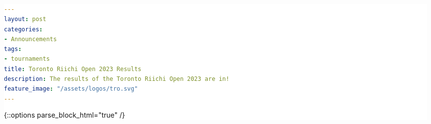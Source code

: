 ```yaml
---
layout: post
categories:
- Announcements
tags:
- tournaments
title: Toronto Riichi Open 2023 Results
description: The results of the Toronto Riichi Open 2023 are in!
feature_image: "/assets/logos/tro.svg"
---
```


{::options parse_block_html="true" /}

<style>
.results-sheet-embed {
  width: 100%;
  height: 100vh;
}

.score-table-container {
  text-align: center;
}

.score-table-container table {
  table-layout: auto;
  border-collapse: collapse;
  width: auto;
  margin: auto;
}
.score-table-container thead > tr:last-child > *,
.score-table-container tbody tr:nth-child(16n) td {
  border-bottom-width: 1px;
  border-bottom-style: solid;
}


.score-table-container th,
.score-table-container td {
  padding: 0.5em;
}

figure {
  margin-bottom: 1rem;
}

figure p:not(.specificity-hack) {
  margin: 0;
}

figcaption {
  font-size: smaller;
  text-align: center;
}
</style>
